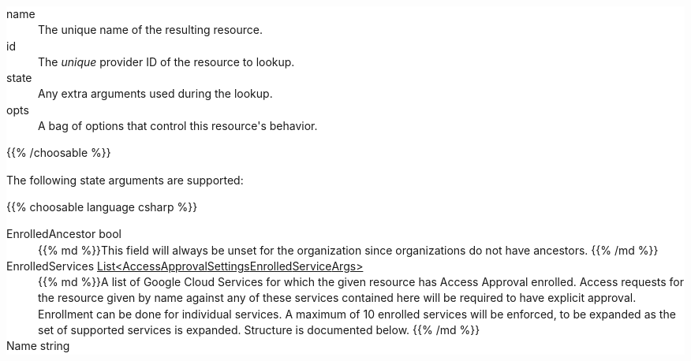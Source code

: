 <dl class="resources-properties">
    <dt class="property-required" title="Required">
        <span>name</span>
        <span class="property-indicator"></span>
    </dt>
    <dd>The unique name of the resulting resource.</dd>
    <dt class="property-required" title="Required">
        <span>id</span>
        <span class="property-indicator"></span>
    </dt>
    <dd>The <em>unique</em> provider ID of the resource to lookup.</dd>
    <dt class="property-optional" title="Optional">
        <span>state</span>
        <span class="property-indicator"></span>
    </dt>
    <dd>Any extra arguments used during the lookup.</dd>
    <dt class="property-optional" title="Optional">
        <span>opts</span>
        <span class="property-indicator"></span>
    </dt>
    <dd>A bag of options that control this resource's behavior.</dd>
</dl>

{{% /choosable %}}

The following state arguments are supported:


{{% choosable language csharp %}}
<dl class="resources-properties"><dt class="property-optional"
            title="Optional">
        <span id="state_enrolledancestor_csharp">
<a href="#state_enrolledancestor_csharp" style="color: inherit; text-decoration: inherit;">Enrolled<wbr>Ancestor</a>
</span>
        <span class="property-indicator"></span>
        <span class="property-type">bool</span>
    </dt>
    <dd>{{% md %}}This field will always be unset for the organization since organizations do not have ancestors.
{{% /md %}}</dd><dt class="property-optional"
            title="Optional">
        <span id="state_enrolledservices_csharp">
<a href="#state_enrolledservices_csharp" style="color: inherit; text-decoration: inherit;">Enrolled<wbr>Services</a>
</span>
        <span class="property-indicator"></span>
        <span class="property-type"><a href="#accessapprovalsettingsenrolledservice">List&lt;Access<wbr>Approval<wbr>Settings<wbr>Enrolled<wbr>Service<wbr>Args&gt;</a></span>
    </dt>
    <dd>{{% md %}}A list of Google Cloud Services for which the given resource has Access Approval enrolled.
Access requests for the resource given by name against any of these services contained here will be required
to have explicit approval. Enrollment can be done for individual services.
A maximum of 10 enrolled services will be enforced, to be expanded as the set of supported services is expanded.
Structure is documented below.
{{% /md %}}</dd><dt class="property-optional"
            title="Optional">
        <span id="state_name_csharp">
<a href="#state_name_csharp" style="color: inherit; text-decoration: inherit;">Name</a>
</span>
        <span class="property-indicator"></span>
        <span class="property-type">string</span>